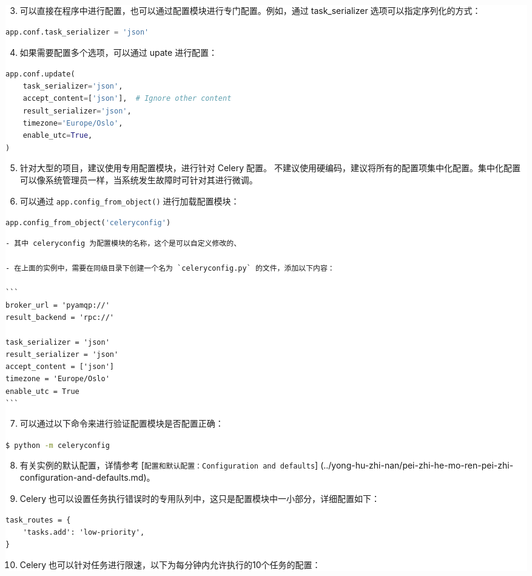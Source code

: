 3. 可以直接在程序中进行配置，也可以通过配置模块进行专门配置。例如，通过 task\_serializer 选项可以指定序列化的方式：

```python
app.conf.task_serializer = 'json'
```

4. 如果需要配置多个选项，可以通过 upate 进行配置：

```python
app.conf.update(
    task_serializer='json',
    accept_content=['json'],  # Ignore other content
    result_serializer='json',
    timezone='Europe/Oslo',
    enable_utc=True,
)
```

5. 针对大型的项目，建议使用专用配置模块，进行针对 Celery 配置。
不建议使用硬编码，建议将所有的配置项集中化配置。集中化配置可以像系统管理员一样，当系统发生故障时可针对其进行微调。

6. 可以通过 `app.config_from_object()` 进行加载配置模块：

```python
app.config_from_object('celeryconfig')
```

	- 其中 celeryconfig 为配置模块的名称，这个是可以自定义修改的、

	- 在上面的实例中，需要在同级目录下创建一个名为 `celeryconfig.py` 的文件，添加以下内容：

	```
	broker_url = 'pyamqp://'
	result_backend = 'rpc://'

	task_serializer = 'json'
	result_serializer = 'json'
	accept_content = ['json']
	timezone = 'Europe/Oslo'
	enable_utc = True
	```

7. 可以通过以下命令来进行验证配置模块是否配置正确：

```bash
$ python -m celeryconfig
```

8. 有关实例的默认配置，详情参考 [`配置和默认配置：Configuration and defaults`]
(../yong-hu-zhi-nan/pei-zhi-he-mo-ren-pei-zhi-configuration-and-defaults.md)。

9. Celery 也可以设置任务执行错误时的专用队列中，这只是配置模块中一小部分，详细配置如下：

```
task_routes = {
    'tasks.add': 'low-priority',
}
```

10. Celery 也可以针对任务进行限速，以下为每分钟内允许执行的10个任务的配置：
